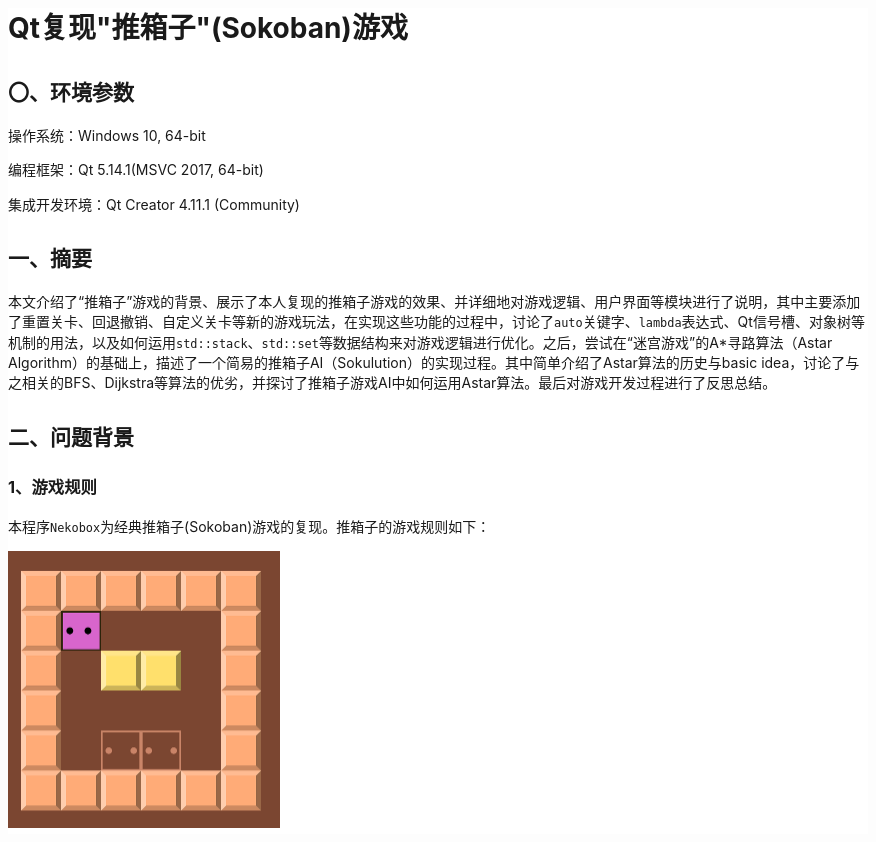 # Qt复现"推箱子"(Sokoban)游戏



## 〇、环境参数

操作系统：Windows 10, 64-bit

编程框架：Qt 5.14.1(MSVC 2017, 64-bit)

集成开发环境：Qt Creator 4.11.1 (Community)



## 一、摘要

本文介绍了“推箱子”游戏的背景、展示了本人复现的推箱子游戏的效果、并详细地对游戏逻辑、用户界面等模块进行了说明，其中主要添加了重置关卡、回退撤销、自定义关卡等新的游戏玩法，在实现这些功能的过程中，讨论了`auto`关键字、`lambda`表达式、Qt信号槽、对象树等机制的用法，以及如何运用`std::stack`、`std::set`等数据结构来对游戏逻辑进行优化。之后，尝试在“迷宫游戏”的A*寻路算法（Astar Algorithm）的基础上，描述了一个简易的推箱子AI（Sokulution）的实现过程。其中简单介绍了Astar算法的历史与basic idea，讨论了与之相关的BFS、Dijkstra等算法的优劣，并探讨了推箱子游戏AI中如何运用Astar算法。最后对游戏开发过程进行了反思总结。



## 二、问题背景

### 1、游戏规则

本程序`Nekobox`为经典推箱子(Sokoban)游戏的复现。推箱子的游戏规则如下：

<img src="img/rule.png" style="zoom:50%;" />
